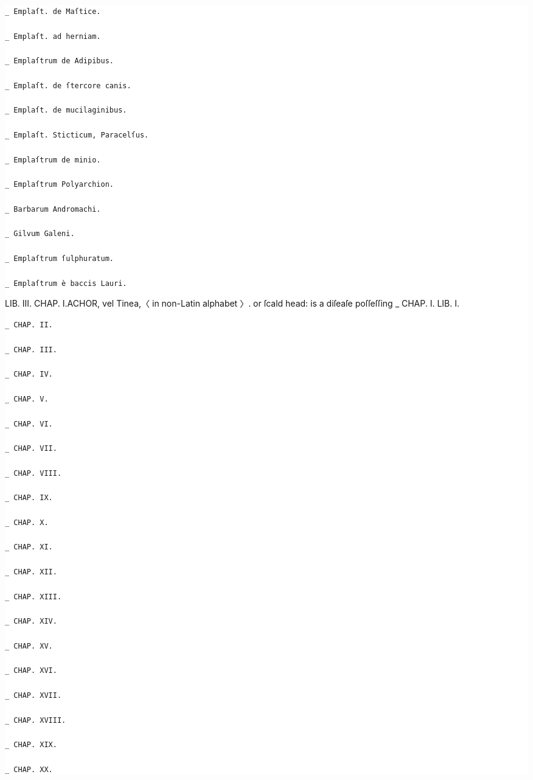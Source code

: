     _ Emplaſt. de Maſtice.

    _ Emplaſt. ad herniam.

    _ Emplaſtrum de Adipibus.

    _ Emplaſt. de ſtercore canis.

    _ Emplaſt. de mucilaginibus.

    _ Emplaſt. Sticticum, Paracelſus.

    _ Emplaſtrum de minio.

    _ Emplaſtrum Polyarchion.

    _ Barbarum Andromachi.

    _ Gilvum Galeni.

    _ Emplaſtrum ſulphuratum.

    _ Emplaſtrum è baccis Lauri.
LIB. III. CHAP. I.ACHOR, vel Tinea,〈 in non-Latin alphabet 〉. or ſcald head: is a diſeaſe poſſeſſing
    _ CHAP. I. LIB. I.

    _ CHAP. II.

    _ CHAP. III.

    _ CHAP. IV.

    _ CHAP. V.

    _ CHAP. VI.

    _ CHAP. VII.

    _ CHAP. VIII.

    _ CHAP. IX.

    _ CHAP. X.

    _ CHAP. XI.

    _ CHAP. XII.

    _ CHAP. XIII.

    _ CHAP. XIV.

    _ CHAP. XV.

    _ CHAP. XVI.

    _ CHAP. XVII.

    _ CHAP. XVIII.

    _ CHAP. XIX.

    _ CHAP. XX.
